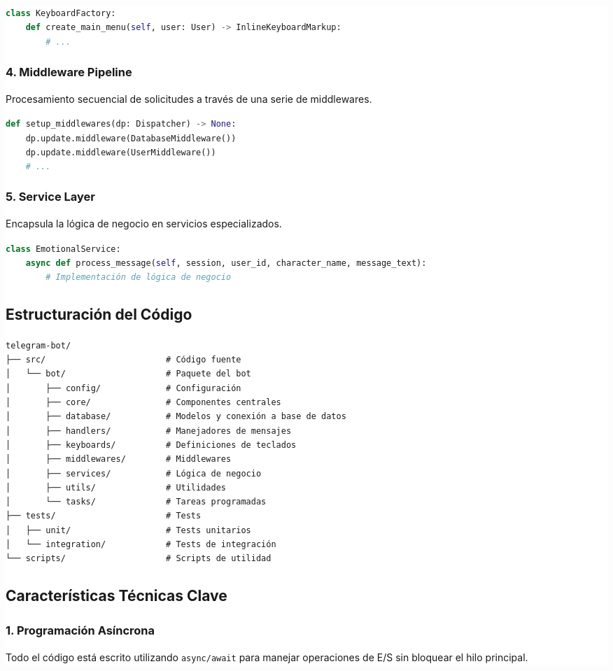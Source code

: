 ```python
class KeyboardFactory:
    def create_main_menu(self, user: User) -> InlineKeyboardMarkup:
        # ...
```

### 4. Middleware Pipeline
Procesamiento secuencial de solicitudes a través de una serie de middlewares.

```python
def setup_middlewares(dp: Dispatcher) -> None:
    dp.update.middleware(DatabaseMiddleware())
    dp.update.middleware(UserMiddleware())
    # ...
```

### 5. Service Layer
Encapsula la lógica de negocio en servicios especializados.

```python
class EmotionalService:
    async def process_message(self, session, user_id, character_name, message_text):
        # Implementación de lógica de negocio
```

## Estructuración del Código

```
telegram-bot/
├── src/                        # Código fuente
│   └── bot/                    # Paquete del bot
│       ├── config/             # Configuración
│       ├── core/               # Componentes centrales
│       ├── database/           # Modelos y conexión a base de datos
│       ├── handlers/           # Manejadores de mensajes
│       ├── keyboards/          # Definiciones de teclados
│       ├── middlewares/        # Middlewares
│       ├── services/           # Lógica de negocio
│       ├── utils/              # Utilidades
│       └── tasks/              # Tareas programadas
├── tests/                      # Tests
│   ├── unit/                   # Tests unitarios
│   └── integration/            # Tests de integración
└── scripts/                    # Scripts de utilidad
```

## Características Técnicas Clave

### 1. Programación Asíncrona
Todo el código está escrito utilizando `async/await` para manejar operaciones de E/S sin bloquear el hilo principal.
